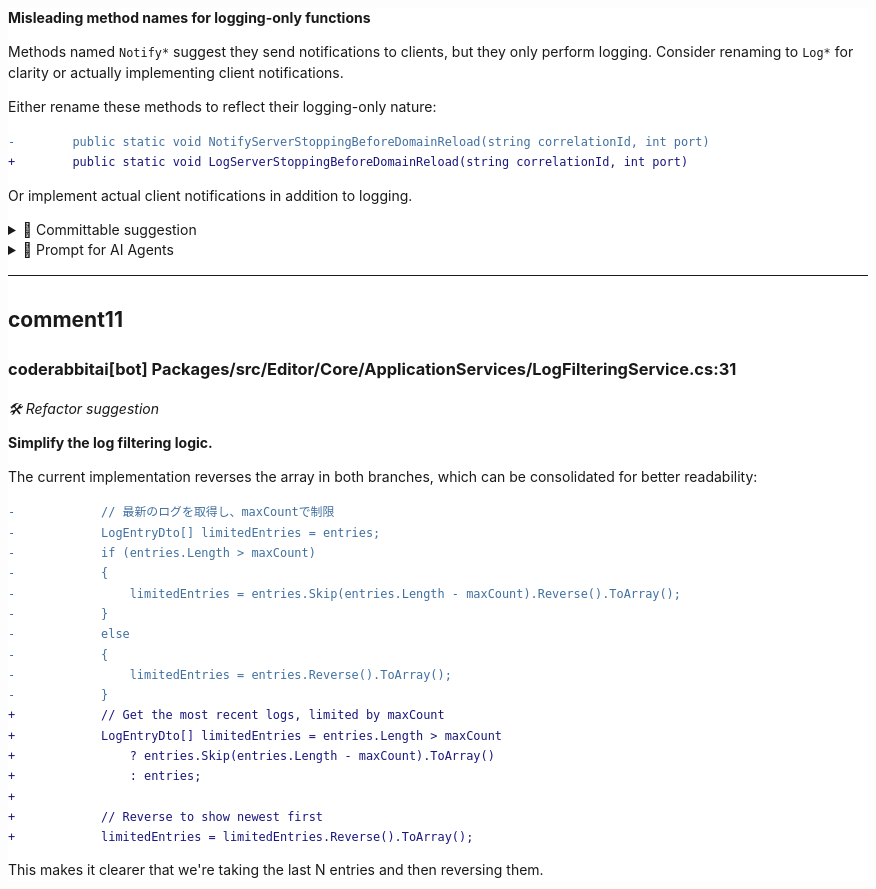 **Misleading method names for logging-only functions**

Methods named `Notify*` suggest they send notifications to clients, but they only perform logging. Consider renaming to `Log*` for clarity or actually implementing client notifications.

Either rename these methods to reflect their logging-only nature:
```diff
-        public static void NotifyServerStoppingBeforeDomainReload(string correlationId, int port)
+        public static void LogServerStoppingBeforeDomainReload(string correlationId, int port)
```
Or implement actual client notifications in addition to logging.



<details><summary>📝 Committable suggestion</summary></details>



<details><summary>🤖 Prompt for AI Agents</summary></details>





---

## comment11
### coderabbitai[bot]  Packages/src/Editor/Core/ApplicationServices/LogFilteringService.cs:31

_🛠️ Refactor suggestion_

**Simplify the log filtering logic.**

The current implementation reverses the array in both branches, which can be consolidated for better readability:

```diff
-            // 最新のログを取得し、maxCountで制限
-            LogEntryDto[] limitedEntries = entries;
-            if (entries.Length > maxCount)
-            {
-                limitedEntries = entries.Skip(entries.Length - maxCount).Reverse().ToArray();
-            }
-            else
-            {
-                limitedEntries = entries.Reverse().ToArray();
-            }
+            // Get the most recent logs, limited by maxCount
+            LogEntryDto[] limitedEntries = entries.Length > maxCount
+                ? entries.Skip(entries.Length - maxCount).ToArray()
+                : entries;
+            
+            // Reverse to show newest first
+            limitedEntries = limitedEntries.Reverse().ToArray();
```

This makes it clearer that we're taking the last N entries and then reversing them.
